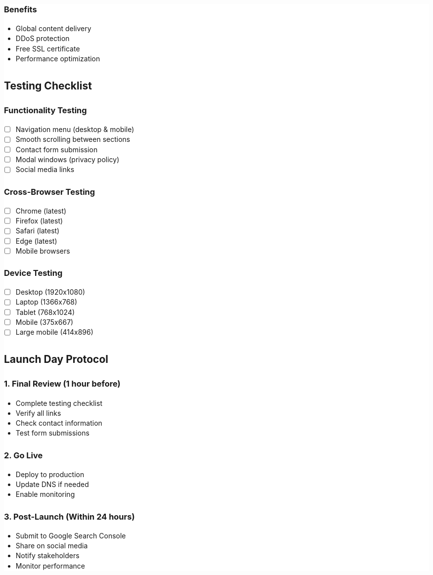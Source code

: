 ### Benefits
- Global content delivery
- DDoS protection
- Free SSL certificate
- Performance optimization

## Testing Checklist

### Functionality Testing
- [ ] Navigation menu (desktop & mobile)
- [ ] Smooth scrolling between sections
- [ ] Contact form submission
- [ ] Modal windows (privacy policy)
- [ ] Social media links

### Cross-Browser Testing
- [ ] Chrome (latest)
- [ ] Firefox (latest)
- [ ] Safari (latest)
- [ ] Edge (latest)
- [ ] Mobile browsers

### Device Testing
- [ ] Desktop (1920x1080)
- [ ] Laptop (1366x768)
- [ ] Tablet (768x1024)
- [ ] Mobile (375x667)
- [ ] Large mobile (414x896)

## Launch Day Protocol

### 1. Final Review (1 hour before)
- Complete testing checklist
- Verify all links
- Check contact information
- Test form submissions

### 2. Go Live
- Deploy to production
- Update DNS if needed
- Enable monitoring

### 3. Post-Launch (Within 24 hours)
- Submit to Google Search Console
- Share on social media
- Notify stakeholders
- Monitor performance
